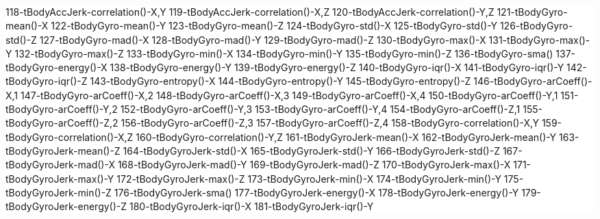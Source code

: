 118-tBodyAccJerk-correlation()-X,Y
119-tBodyAccJerk-correlation()-X,Z
120-tBodyAccJerk-correlation()-Y,Z
121-tBodyGyro-mean()-X
122-tBodyGyro-mean()-Y
123-tBodyGyro-mean()-Z
124-tBodyGyro-std()-X
125-tBodyGyro-std()-Y
126-tBodyGyro-std()-Z
127-tBodyGyro-mad()-X
128-tBodyGyro-mad()-Y
129-tBodyGyro-mad()-Z
130-tBodyGyro-max()-X
131-tBodyGyro-max()-Y
132-tBodyGyro-max()-Z
133-tBodyGyro-min()-X
134-tBodyGyro-min()-Y
135-tBodyGyro-min()-Z
136-tBodyGyro-sma()
137-tBodyGyro-energy()-X
138-tBodyGyro-energy()-Y
139-tBodyGyro-energy()-Z
140-tBodyGyro-iqr()-X
141-tBodyGyro-iqr()-Y
142-tBodyGyro-iqr()-Z
143-tBodyGyro-entropy()-X
144-tBodyGyro-entropy()-Y
145-tBodyGyro-entropy()-Z
146-tBodyGyro-arCoeff()-X,1
147-tBodyGyro-arCoeff()-X,2
148-tBodyGyro-arCoeff()-X,3
149-tBodyGyro-arCoeff()-X,4
150-tBodyGyro-arCoeff()-Y,1
151-tBodyGyro-arCoeff()-Y,2
152-tBodyGyro-arCoeff()-Y,3
153-tBodyGyro-arCoeff()-Y,4
154-tBodyGyro-arCoeff()-Z,1
155-tBodyGyro-arCoeff()-Z,2
156-tBodyGyro-arCoeff()-Z,3
157-tBodyGyro-arCoeff()-Z,4
158-tBodyGyro-correlation()-X,Y
159-tBodyGyro-correlation()-X,Z
160-tBodyGyro-correlation()-Y,Z
161-tBodyGyroJerk-mean()-X
162-tBodyGyroJerk-mean()-Y
163-tBodyGyroJerk-mean()-Z
164-tBodyGyroJerk-std()-X
165-tBodyGyroJerk-std()-Y
166-tBodyGyroJerk-std()-Z
167-tBodyGyroJerk-mad()-X
168-tBodyGyroJerk-mad()-Y
169-tBodyGyroJerk-mad()-Z
170-tBodyGyroJerk-max()-X
171-tBodyGyroJerk-max()-Y
172-tBodyGyroJerk-max()-Z
173-tBodyGyroJerk-min()-X
174-tBodyGyroJerk-min()-Y
175-tBodyGyroJerk-min()-Z
176-tBodyGyroJerk-sma()
177-tBodyGyroJerk-energy()-X
178-tBodyGyroJerk-energy()-Y
179-tBodyGyroJerk-energy()-Z
180-tBodyGyroJerk-iqr()-X
181-tBodyGyroJerk-iqr()-Y